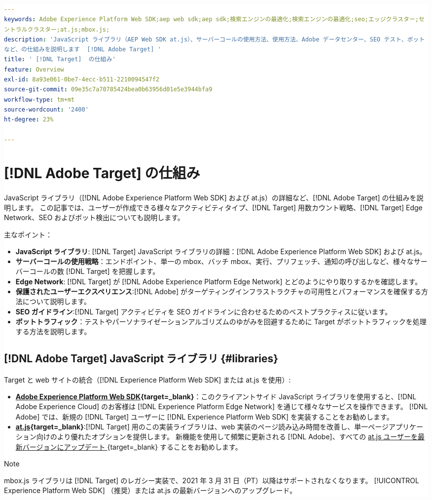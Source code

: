 ```yaml
---
keywords: Adobe Experience Platform Web SDK;aep web sdk;aep sdk;検索エンジンの最適化;検索エンジンの最適化;seo;エッジクラスター;セントラルクラスター;at.js;mbox.js;
description: 'JavaScript ライブラリ（AEP Web SDK at.js）、サーバーコールの使用方法、使用方法、Adobe データセンター、SEO テスト、ボットなど、の仕組みを説明します  [!DNL Adobe Target] '
title: ' [!DNL Target]  の仕組み'
feature: Overview
exl-id: 8a93e061-0be7-4ecc-b511-2210094547f2
source-git-commit: 09e35c7a70785424bea0b63956d01e5e3944bfa9
workflow-type: tm+mt
source-wordcount: '2400'
ht-degree: 23%

---
```


# [!DNL Adobe Target] の仕組み

JavaScript ライブラリ（[!DNL Adobe Experience Platform Web SDK] および at.js）の詳細など、[!DNL Adobe Target] の仕組みを説明します。 この記事では、ユーザーが作成できる様々なアクティビティタイプ、[!DNL Target] 用数カウント戦略、[!DNL Target] Edge Network、SEO およびボット検出についても説明します。

主なポイント：

* **JavaScript ライブラリ**: [!DNL Target] JavaScript ライブラリの詳細：[!DNL Adobe Experience Platform Web SDK] および at.js。
* **サーバーコールの使用戦略**：エンドポイント、単一の mbox、バッチ mbox、実行、プリフェッチ、通知の呼び出しなど、様々なサーバーコールの数 [!DNL Target] を把握します。
* **Edge Network**: [!DNL Target] が [!DNL Adobe Experience Platform Edge Network] とどのようにやり取りするかを確認します。
* **保護されたユーザーエクスペリエンス**:[!DNL Adobe] がターゲティングインフラストラクチャの可用性とパフォーマンスを確保する方法について説明します。
* **SEO ガイドライン**:[!DNL Target] アクティビティを SEO ガイドラインに合わせるためのベストプラクティスに従います。
* **ボットトラフィック**：テストやパーソナライゼーションアルゴリズムのゆがみを回避するために Target がボットトラフィックを処理する方法を説明します。

## [!DNL Adobe Target] JavaScript ライブラリ {#libraries}

Target と web サイトの統合（[!DNL Experience Platform Web SDK] または at.js を使用）:

* **[Adobe Experience Platform Web SDK](https://experienceleague.adobe.com/docs/target-dev/developer/client-side/aep-web-sdk.html?lang=ja){target=_blank}**：このクライアントサイド JavaScript ライブラリを使用すると、[!DNL Adobe Experience Cloud] のお客様は [!DNL Experience Platform Edge Network] を通じて様々なサービスを操作できます。 [!DNL Adobe] では、新規の [!DNL Target] ユーザーに [!DNL Experience Platform Web SDK] を実装することをお勧めします。
* **[at.js](https://experienceleague.adobe.com/docs/target-dev/developer/client-side/at-js-implementation/overview.html?lang=ja){target=_blank}**:[!DNL Target] 用のこの実装ライブラリは、web 実装のページ読み込み時間を改善し、単一ページアプリケーション向けのより優れたオプションを提供します。 新機能を使用して頻繁に更新される [!DNL Adobe]、すべての [at.js ユーザーを最新バージョンにアップデート ](https://experienceleague-review.corp.adobe.com/docs/target-dev/developer/client-side/at-js-implementation/target-atjs-versions.html){target=_blank} することをお勧めします。

>[!NOTE]
>
>mbox.js ライブラリは [!DNL Target] のレガシー実装で、2021 年 3 月 31 日（PT）以降はサポートされなくなります。 [!UICONTROL Experience Platform Web SDK] （推奨）または at.js の最新バージョンへのアップグレード。

